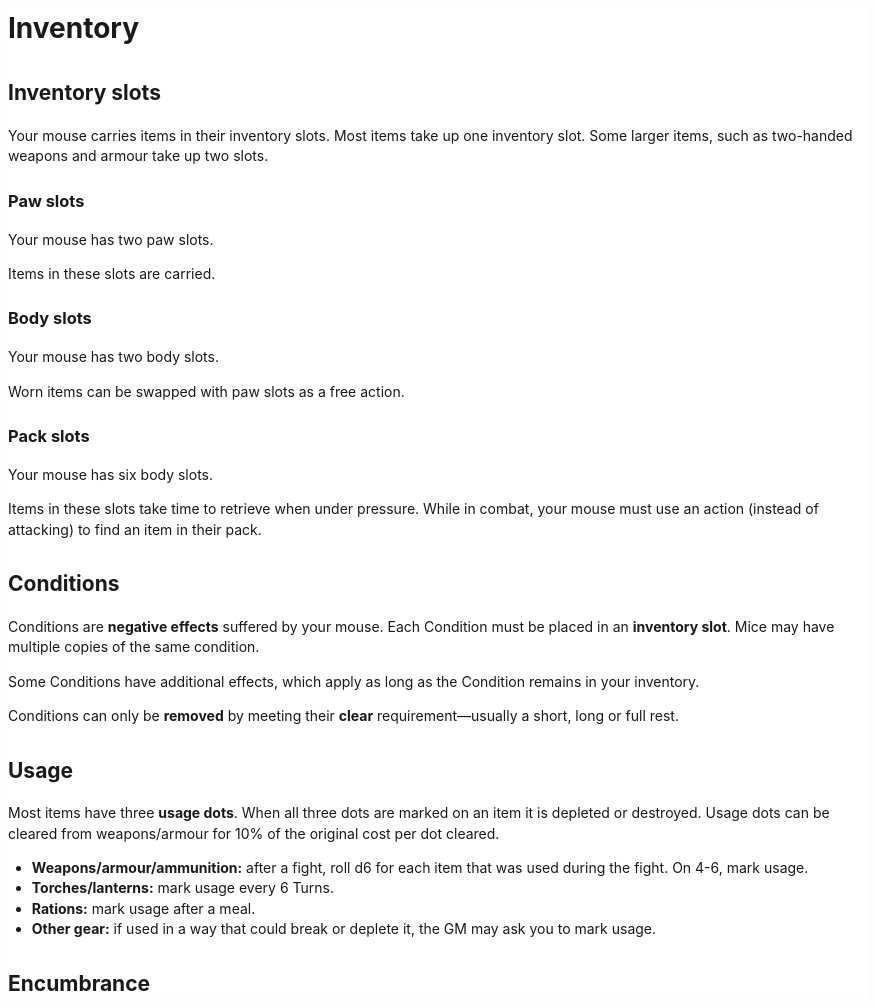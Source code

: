 
# Inventory

## Inventory slots

Your mouse carries items in their inventory slots. Most items take up one inventory slot. Some larger items, such as two-handed weapons and armour take up two slots.

### Paw slots

Your mouse has two paw slots.

Items in these slots are carried.

### Body slots

Your mouse has two body slots.

Worn items can be swapped with paw slots as a free action.

### Pack slots

Your mouse has six body slots.

Items in these slots take time to retrieve when under pressure. While in combat, your mouse must use an action (instead of attacking) to find an item in their pack.

## Conditions

Conditions are **negative effects** suffered by your mouse. Each Condition must be placed in an **inventory slot**. Mice may have multiple copies of the same condition.

Some Conditions have additional effects, which apply as long as the Condition remains in your inventory.

Conditions can only be **removed** by meeting their **clear** requirement—usually a short, long or full rest.

## Usage

Most items have three **usage dots**. When all three dots are marked on an item it is depleted or destroyed. Usage dots can be cleared from weapons/armour for 10% of the original cost per dot cleared.

- **Weapons/armour/ammunition:** after a fight, roll d6 for each item that was used during the fight. On 4-6, mark usage.
- **Torches/lanterns:** mark usage every 6 Turns.
- **Rations:** mark usage after a meal.
- **Other gear:** if used in a way that could break or deplete it, the GM may ask you to mark usage.

## Encumbrance
